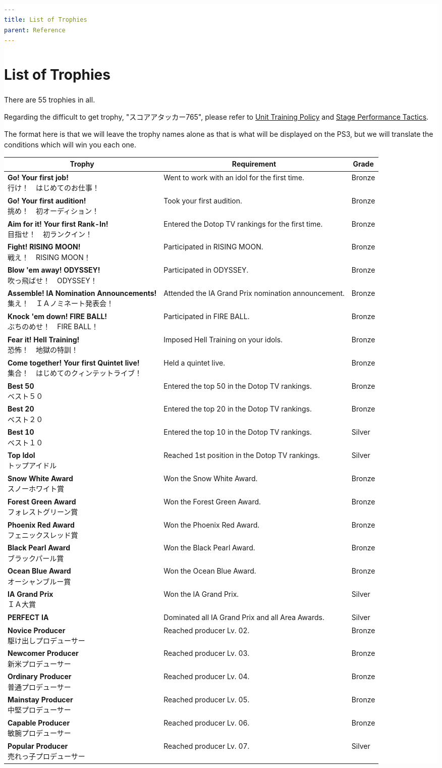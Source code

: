 ```yaml
---
title: List of Trophies
parent: Reference
---
```


# List of Trophies

There are 55 trophies in all.

Regarding the difficult to get trophy, "スコアアタッカー765", please refer to [Unit Training Policy](/strategy/unit-training-policy) and [Stage Performance Tactics](/strategy/stage-performance-tactics).

The format here is that we will leave the trophy names alone as that is what will be displayed on the PS3, but we will translate the conditions which will win you each one.

| Trophy | Requirement | Grade |
|--------|-------------|-------|
| **Go! Your first job!**<br>行け！　はじめてのお仕事！ | Went to work with an idol for the first time. | Bronze |
| **Go! Your first audition!**<br>挑め！　初オーディション！ | Took your first audition. | Bronze |
| **Aim for it! Your first Rank-In!**<br>目指せ！　初ランクイン！ | Entered the Dotop TV rankings for the first time. | Bronze |
| **Fight! RISING MOON!**<br>戦え！　RISING MOON！ | Participated in RISING MOON. | Bronze |
| **Blow 'em away! ODYSSEY!**<br>吹っ飛ばせ！　ODYSSEY！ | Participated in ODYSSEY. | Bronze |
| **Assemble! IA Nomination Announcements!**<br>集え！　ＩＡノミネート発表会！ | Attended the IA Grand Prix nomination announcement. | Bronze |
| **Knock 'em down! FIRE BALL!**<br>ぶちのめせ！　FIRE BALL！ | Participated in FIRE BALL. | Bronze |
| **Fear it! Hell Training!**<br>恐怖！　地獄の特訓！ | Imposed Hell Training on your idols. | Bronze |
| **Come together! Your first Quintet live!**<br>集合！　はじめてのクィンテットライブ！ | Held a quintet live. | Bronze |
| **Best 50**<br>ベスト５０ | Entered the top 50 in the Dotop TV rankings. | Bronze |
| **Best 20**<br>ベスト２０ | Entered the top 20 in the Dotop TV rankings. | Bronze |
| **Best 10**<br>ベスト１０ | Entered the top 10 in the Dotop TV rankings. | Silver |
| **Top Idol**<br>トップアイドル | Reached 1st position in the Dotop TV rankings. | Silver |
| **Snow White Award**<br>スノーホワイト賞 | Won the Snow White Award. | Bronze |
| **Forest Green Award**<br>フォレストグリーン賞 | Won the Forest Green Award. | Bronze |
| **Phoenix Red Award**<br>フェニックスレッド賞 | Won the Phoenix Red Award. | Bronze |
| **Black Pearl Award**<br>ブラックパール賞 | Won the Black Pearl Award. | Bronze |
| **Ocean Blue Award**<br>オーシャンブルー賞 | Won the Ocean Blue Award. | Bronze |
| **IA Grand Prix**<br>ＩＡ大賞 | Won the IA Grand Prix. | Silver |
| **PERFECT IA** | Dominated all IA Grand Prix and all Area Awards. | Silver |
| **Novice Producer**<br>駆け出しプロデューサー | Reached producer Lv. 02. | Bronze |
| **Newcomer Producer**<br>新米プロデューサー | Reached producer Lv. 03. | Bronze |
| **Ordinary Producer**<br>普通プロデューサー | Reached producer Lv. 04. | Bronze |
| **Mainstay Producer**<br>中堅プロデューサー | Reached producer Lv. 05. | Bronze |
| **Capable Producer**<br>敏腕プロデューサー | Reached producer Lv. 06. | Bronze |
| **Popular Producer**<br>売れっ子プロデューサー | Reached producer Lv. 07. | Silver |